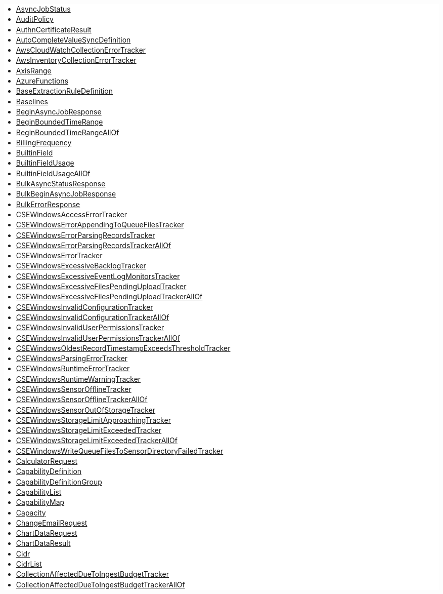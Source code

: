  - [AsyncJobStatus](docs/AsyncJobStatus.md)
 - [AuditPolicy](docs/AuditPolicy.md)
 - [AuthnCertificateResult](docs/AuthnCertificateResult.md)
 - [AutoCompleteValueSyncDefinition](docs/AutoCompleteValueSyncDefinition.md)
 - [AwsCloudWatchCollectionErrorTracker](docs/AwsCloudWatchCollectionErrorTracker.md)
 - [AwsInventoryCollectionErrorTracker](docs/AwsInventoryCollectionErrorTracker.md)
 - [AxisRange](docs/AxisRange.md)
 - [AzureFunctions](docs/AzureFunctions.md)
 - [BaseExtractionRuleDefinition](docs/BaseExtractionRuleDefinition.md)
 - [Baselines](docs/Baselines.md)
 - [BeginAsyncJobResponse](docs/BeginAsyncJobResponse.md)
 - [BeginBoundedTimeRange](docs/BeginBoundedTimeRange.md)
 - [BeginBoundedTimeRangeAllOf](docs/BeginBoundedTimeRangeAllOf.md)
 - [BillingFrequency](docs/BillingFrequency.md)
 - [BuiltinField](docs/BuiltinField.md)
 - [BuiltinFieldUsage](docs/BuiltinFieldUsage.md)
 - [BuiltinFieldUsageAllOf](docs/BuiltinFieldUsageAllOf.md)
 - [BulkAsyncStatusResponse](docs/BulkAsyncStatusResponse.md)
 - [BulkBeginAsyncJobResponse](docs/BulkBeginAsyncJobResponse.md)
 - [BulkErrorResponse](docs/BulkErrorResponse.md)
 - [CSEWindowsAccessErrorTracker](docs/CSEWindowsAccessErrorTracker.md)
 - [CSEWindowsErrorAppendingToQueueFilesTracker](docs/CSEWindowsErrorAppendingToQueueFilesTracker.md)
 - [CSEWindowsErrorParsingRecordsTracker](docs/CSEWindowsErrorParsingRecordsTracker.md)
 - [CSEWindowsErrorParsingRecordsTrackerAllOf](docs/CSEWindowsErrorParsingRecordsTrackerAllOf.md)
 - [CSEWindowsErrorTracker](docs/CSEWindowsErrorTracker.md)
 - [CSEWindowsExcessiveBacklogTracker](docs/CSEWindowsExcessiveBacklogTracker.md)
 - [CSEWindowsExcessiveEventLogMonitorsTracker](docs/CSEWindowsExcessiveEventLogMonitorsTracker.md)
 - [CSEWindowsExcessiveFilesPendingUploadTracker](docs/CSEWindowsExcessiveFilesPendingUploadTracker.md)
 - [CSEWindowsExcessiveFilesPendingUploadTrackerAllOf](docs/CSEWindowsExcessiveFilesPendingUploadTrackerAllOf.md)
 - [CSEWindowsInvalidConfigurationTracker](docs/CSEWindowsInvalidConfigurationTracker.md)
 - [CSEWindowsInvalidConfigurationTrackerAllOf](docs/CSEWindowsInvalidConfigurationTrackerAllOf.md)
 - [CSEWindowsInvalidUserPermissionsTracker](docs/CSEWindowsInvalidUserPermissionsTracker.md)
 - [CSEWindowsInvalidUserPermissionsTrackerAllOf](docs/CSEWindowsInvalidUserPermissionsTrackerAllOf.md)
 - [CSEWindowsOldestRecordTimestampExceedsThresholdTracker](docs/CSEWindowsOldestRecordTimestampExceedsThresholdTracker.md)
 - [CSEWindowsParsingErrorTracker](docs/CSEWindowsParsingErrorTracker.md)
 - [CSEWindowsRuntimeErrorTracker](docs/CSEWindowsRuntimeErrorTracker.md)
 - [CSEWindowsRuntimeWarningTracker](docs/CSEWindowsRuntimeWarningTracker.md)
 - [CSEWindowsSensorOfflineTracker](docs/CSEWindowsSensorOfflineTracker.md)
 - [CSEWindowsSensorOfflineTrackerAllOf](docs/CSEWindowsSensorOfflineTrackerAllOf.md)
 - [CSEWindowsSensorOutOfStorageTracker](docs/CSEWindowsSensorOutOfStorageTracker.md)
 - [CSEWindowsStorageLimitApproachingTracker](docs/CSEWindowsStorageLimitApproachingTracker.md)
 - [CSEWindowsStorageLimitExceededTracker](docs/CSEWindowsStorageLimitExceededTracker.md)
 - [CSEWindowsStorageLimitExceededTrackerAllOf](docs/CSEWindowsStorageLimitExceededTrackerAllOf.md)
 - [CSEWindowsWriteQueueFilesToSensorDirectoryFailedTracker](docs/CSEWindowsWriteQueueFilesToSensorDirectoryFailedTracker.md)
 - [CalculatorRequest](docs/CalculatorRequest.md)
 - [CapabilityDefinition](docs/CapabilityDefinition.md)
 - [CapabilityDefinitionGroup](docs/CapabilityDefinitionGroup.md)
 - [CapabilityList](docs/CapabilityList.md)
 - [CapabilityMap](docs/CapabilityMap.md)
 - [Capacity](docs/Capacity.md)
 - [ChangeEmailRequest](docs/ChangeEmailRequest.md)
 - [ChartDataRequest](docs/ChartDataRequest.md)
 - [ChartDataResult](docs/ChartDataResult.md)
 - [Cidr](docs/Cidr.md)
 - [CidrList](docs/CidrList.md)
 - [CollectionAffectedDueToIngestBudgetTracker](docs/CollectionAffectedDueToIngestBudgetTracker.md)
 - [CollectionAffectedDueToIngestBudgetTrackerAllOf](docs/CollectionAffectedDueToIngestBudgetTrackerAllOf.md)